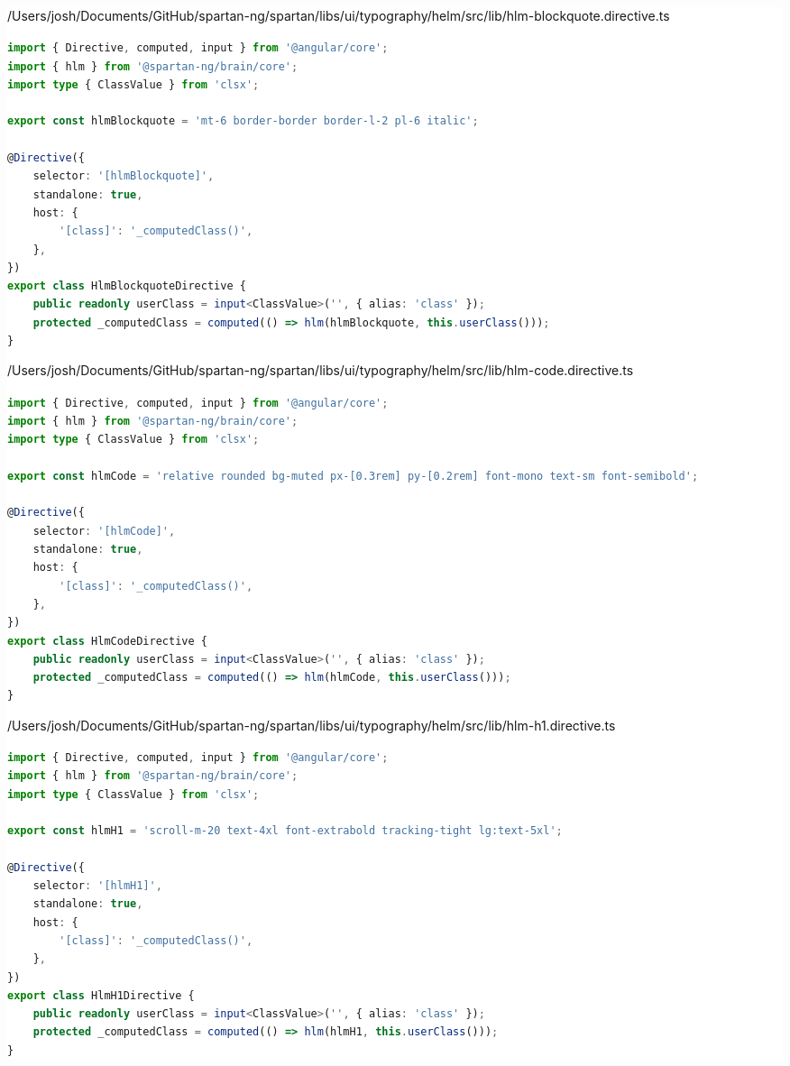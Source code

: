 /Users/josh/Documents/GitHub/spartan-ng/spartan/libs/ui/typography/helm/src/lib/hlm-blockquote.directive.ts
```typescript
import { Directive, computed, input } from '@angular/core';
import { hlm } from '@spartan-ng/brain/core';
import type { ClassValue } from 'clsx';

export const hlmBlockquote = 'mt-6 border-border border-l-2 pl-6 italic';

@Directive({
	selector: '[hlmBlockquote]',
	standalone: true,
	host: {
		'[class]': '_computedClass()',
	},
})
export class HlmBlockquoteDirective {
	public readonly userClass = input<ClassValue>('', { alias: 'class' });
	protected _computedClass = computed(() => hlm(hlmBlockquote, this.userClass()));
}

```
/Users/josh/Documents/GitHub/spartan-ng/spartan/libs/ui/typography/helm/src/lib/hlm-code.directive.ts
```typescript
import { Directive, computed, input } from '@angular/core';
import { hlm } from '@spartan-ng/brain/core';
import type { ClassValue } from 'clsx';

export const hlmCode = 'relative rounded bg-muted px-[0.3rem] py-[0.2rem] font-mono text-sm font-semibold';

@Directive({
	selector: '[hlmCode]',
	standalone: true,
	host: {
		'[class]': '_computedClass()',
	},
})
export class HlmCodeDirective {
	public readonly userClass = input<ClassValue>('', { alias: 'class' });
	protected _computedClass = computed(() => hlm(hlmCode, this.userClass()));
}

```
/Users/josh/Documents/GitHub/spartan-ng/spartan/libs/ui/typography/helm/src/lib/hlm-h1.directive.ts
```typescript
import { Directive, computed, input } from '@angular/core';
import { hlm } from '@spartan-ng/brain/core';
import type { ClassValue } from 'clsx';

export const hlmH1 = 'scroll-m-20 text-4xl font-extrabold tracking-tight lg:text-5xl';

@Directive({
	selector: '[hlmH1]',
	standalone: true,
	host: {
		'[class]': '_computedClass()',
	},
})
export class HlmH1Directive {
	public readonly userClass = input<ClassValue>('', { alias: 'class' });
	protected _computedClass = computed(() => hlm(hlmH1, this.userClass()));
}

```
